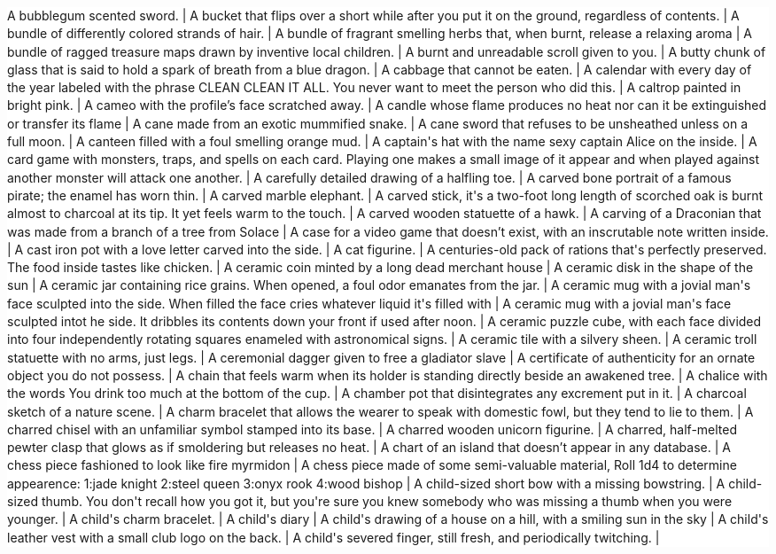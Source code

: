A bubblegum scented sword. |
A bucket that flips over a short while after you put it on the ground, regardless of contents. |
A bundle of differently colored strands of hair. |
A bundle of fragrant smelling herbs that, when burnt, release a relaxing aroma |
A bundle of ragged treasure maps drawn by inventive local children. |
A burnt and unreadable scroll given to you. |
A butty chunk of glass that is said to hold a spark of breath from a blue dragon. |
A cabbage that cannot be eaten. |
A calendar with every day of the year labeled with the phrase CLEAN CLEAN IT ALL. You never want to meet the person who did this. |
A caltrop painted in bright pink. |
A cameo with the profile’s face scratched away. |
A candle whose flame produces no heat nor can it be extinguished or transfer its flame |
A cane made from an exotic mummified snake. |
A cane sword that refuses to be unsheathed unless on a full moon. |
A canteen filled with a foul smelling orange mud. |
A captain's hat with the name sexy captain Alice on the inside. |
A card game with monsters, traps, and spells on each card. Playing one makes a small image of it appear and when played against another monster will attack one another. |
A carefully detailed drawing of a halfling toe. |
A carved bone portrait of a famous pirate; the enamel has worn thin. |
A carved marble elephant. |
A carved stick, it's a two-foot long length of scorched oak is burnt almost to charcoal at its tip. It yet feels warm to the touch. |
A carved wooden statuette of a hawk. |
A carving of a Draconian that was made from a branch of a tree from Solace |
A case for a video game that doesn’t exist, with an inscrutable note written inside. |
A cast iron pot with a love letter carved into the side. |
A cat figurine. |
A centuries-old pack of rations that's perfectly preserved. The food inside tastes like chicken. |
A ceramic coin minted by a long dead merchant house |
A ceramic disk in the shape of the sun |
A ceramic jar containing rice grains. When opened, a foul odor emanates from the jar. |
A ceramic mug with a jovial man's face sculpted into the side. When filled the face cries whatever liquid it's filled with |
A ceramic mug with a jovial man's face sculpted intot he side. It dribbles its contents down your front if used after noon. |
A ceramic puzzle cube, with each face divided into four independently rotating squares enameled with astronomical signs. |
A ceramic tile with a silvery sheen. |
A ceramic troll statuette with no arms, just legs. |
A ceremonial dagger given to free a gladiator slave |
A certificate of authenticity for an ornate object you do not possess. |
A chain that feels warm when its holder is standing directly beside an awakened tree. |
A chalice with the words You drink too much at the bottom of the cup. |
A chamber pot that disintegrates any excrement put in it. |
A charcoal sketch of a nature scene. |
A charm bracelet that allows the wearer to speak with domestic fowl, but they tend to lie to them. |
A charred chisel with an unfamiliar symbol stamped into its base. |
A charred wooden unicorn figurine. |
A charred, half-melted pewter clasp that glows as if smoldering but releases no heat. |
A chart of an island that doesn’t appear in any database. |
A chess piece fashioned to look like fire myrmidon |
A chess piece made of some semi-valuable material, Roll 1d4 to determine appearence: 1:jade knight 2:steel queen 3:onyx rook 4:wood bishop |
A child-sized short bow with a missing bowstring. |
A child-sized thumb. You don't recall how you got it, but you're sure you knew somebody who was missing a thumb when you were younger. |
A child's charm bracelet. |
A child's diary |
A child's drawing of a house on a hill, with a smiling sun in the sky |
A child's leather vest with a small club logo on the back. |
A child's severed finger, still fresh, and periodically twitching. |